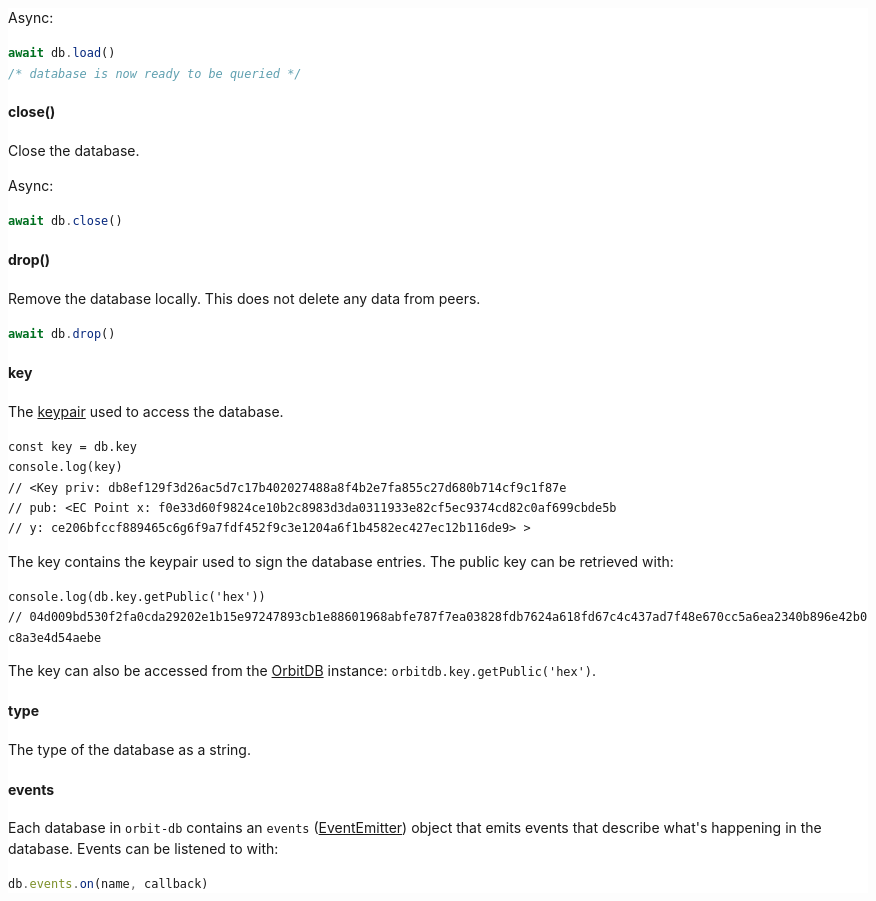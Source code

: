 Async:
```javascript
await db.load()
/* database is now ready to be queried */
```

#### close()

Close the database.

Async:
```javascript
await db.close()
```

#### drop()

Remove the database locally. This does not delete any data from peers.

```javascript
await db.drop()
```

#### key

The [keypair](https://github.com/orbitdb/orbit-db/blob/master/GUIDE.md#keys) used to access the database.

```
const key = db.key
console.log(key)
// <Key priv: db8ef129f3d26ac5d7c17b402027488a8f4b2e7fa855c27d680b714cf9c1f87e 
// pub: <EC Point x: f0e33d60f9824ce10b2c8983d3da0311933e82cf5ec9374cd82c0af699cbde5b 
// y: ce206bfccf889465c6g6f9a7fdf452f9c3e1204a6f1b4582ec427ec12b116de9> >
```

The key contains the keypair used to sign the database entries. The public key can be retrieved with:
```
console.log(db.key.getPublic('hex'))
// 04d009bd530f2fa0cda29202e1b15e97247893cb1e88601968abfe787f7ea03828fdb7624a618fd67c4c437ad7f48e670cc5a6ea2340b896e42b0c8a3e4d54aebe
```

The key can also be accessed from the [OrbitDB](#orbitdb) instance: `orbitdb.key.getPublic('hex')`.

#### type

The type of the database as a string.

#### events

Each database in `orbit-db` contains an `events` ([EventEmitter](https://nodejs.org/api/events.html)) object that emits events that describe what's happening in the database. Events can be listened to with:
```javascript
db.events.on(name, callback)
```
